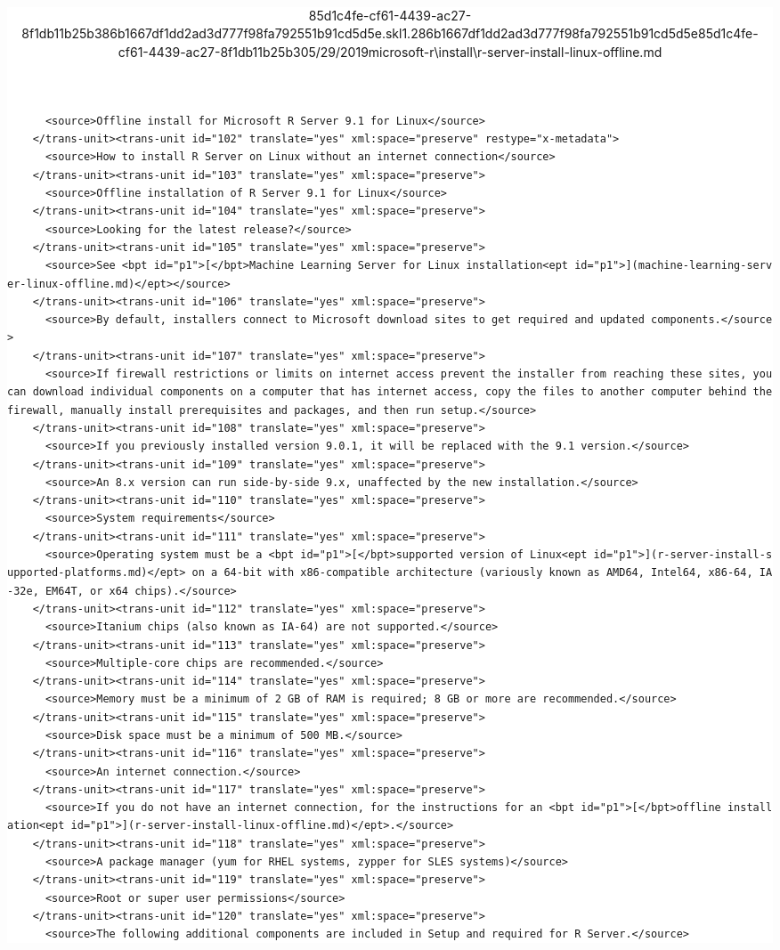 <?xml version="1.0"?><xliff version="1.2" xmlns="urn:oasis:names:tc:xliff:document:1.2" xmlns:xsi="http://www.w3.org/2001/XMLSchema-instance" xsi:schemaLocation="urn:oasis:names:tc:xliff:document:1.2 xliff-core-1.2-transitional.xsd"><file datatype="xml" original="r-server-install-linux-offline.md" source-language="en-US" target-language="en-US"><header><tool tool-id="mdxliff" tool-name="mdxliff" tool-version="1.0-8ab897d" tool-company="Microsoft" /><xliffext:skl_file_name xmlns:xliffext="urn:microsoft:content:schema:xliffextensions">85d1c4fe-cf61-4439-ac27-8f1db11b25b386b1667df1dd2ad3d777f98fa792551b91cd5d5e.skl</xliffext:skl_file_name><xliffext:version xmlns:xliffext="urn:microsoft:content:schema:xliffextensions">1.2</xliffext:version><xliffext:ms.openlocfilehash xmlns:xliffext="urn:microsoft:content:schema:xliffextensions">86b1667df1dd2ad3d777f98fa792551b91cd5d5e</xliffext:ms.openlocfilehash><xliffext:ms.sourcegitcommit xmlns:xliffext="urn:microsoft:content:schema:xliffextensions">85d1c4fe-cf61-4439-ac27-8f1db11b25b3</xliffext:ms.sourcegitcommit><xliffext:ms.lasthandoff xmlns:xliffext="urn:microsoft:content:schema:xliffextensions">05/29/2019</xliffext:ms.lasthandoff><xliffext:ms.openlocfilepath xmlns:xliffext="urn:microsoft:content:schema:xliffextensions">microsoft-r\install\r-server-install-linux-offline.md</xliffext:ms.openlocfilepath></header><body><group id="content" extype="content"><trans-unit id="101" translate="yes" xml:space="preserve" restype="x-metadata">
          <source>Offline install for Microsoft R Server 9.1 for Linux</source>
        </trans-unit><trans-unit id="102" translate="yes" xml:space="preserve" restype="x-metadata">
          <source>How to install R Server on Linux without an internet connection</source>
        </trans-unit><trans-unit id="103" translate="yes" xml:space="preserve">
          <source>Offline installation of R Server 9.1 for Linux</source>
        </trans-unit><trans-unit id="104" translate="yes" xml:space="preserve">
          <source>Looking for the latest release?</source>
        </trans-unit><trans-unit id="105" translate="yes" xml:space="preserve">
          <source>See <bpt id="p1">[</bpt>Machine Learning Server for Linux installation<ept id="p1">](machine-learning-server-linux-offline.md)</ept></source>
        </trans-unit><trans-unit id="106" translate="yes" xml:space="preserve">
          <source>By default, installers connect to Microsoft download sites to get required and updated components.</source>
        </trans-unit><trans-unit id="107" translate="yes" xml:space="preserve">
          <source>If firewall restrictions or limits on internet access prevent the installer from reaching these sites, you can download individual components on a computer that has internet access, copy the files to another computer behind the firewall, manually install prerequisites and packages, and then run setup.</source>
        </trans-unit><trans-unit id="108" translate="yes" xml:space="preserve">
          <source>If you previously installed version 9.0.1, it will be replaced with the 9.1 version.</source>
        </trans-unit><trans-unit id="109" translate="yes" xml:space="preserve">
          <source>An 8.x version can run side-by-side 9.x, unaffected by the new installation.</source>
        </trans-unit><trans-unit id="110" translate="yes" xml:space="preserve">
          <source>System requirements</source>
        </trans-unit><trans-unit id="111" translate="yes" xml:space="preserve">
          <source>Operating system must be a <bpt id="p1">[</bpt>supported version of Linux<ept id="p1">](r-server-install-supported-platforms.md)</ept> on a 64-bit with x86-compatible architecture (variously known as AMD64, Intel64, x86-64, IA-32e, EM64T, or x64 chips).</source>
        </trans-unit><trans-unit id="112" translate="yes" xml:space="preserve">
          <source>Itanium chips (also known as IA-64) are not supported.</source>
        </trans-unit><trans-unit id="113" translate="yes" xml:space="preserve">
          <source>Multiple-core chips are recommended.</source>
        </trans-unit><trans-unit id="114" translate="yes" xml:space="preserve">
          <source>Memory must be a minimum of 2 GB of RAM is required; 8 GB or more are recommended.</source>
        </trans-unit><trans-unit id="115" translate="yes" xml:space="preserve">
          <source>Disk space must be a minimum of 500 MB.</source>
        </trans-unit><trans-unit id="116" translate="yes" xml:space="preserve">
          <source>An internet connection.</source>
        </trans-unit><trans-unit id="117" translate="yes" xml:space="preserve">
          <source>If you do not have an internet connection, for the instructions for an <bpt id="p1">[</bpt>offline installation<ept id="p1">](r-server-install-linux-offline.md)</ept>.</source>
        </trans-unit><trans-unit id="118" translate="yes" xml:space="preserve">
          <source>A package manager (yum for RHEL systems, zypper for SLES systems)</source>
        </trans-unit><trans-unit id="119" translate="yes" xml:space="preserve">
          <source>Root or super user permissions</source>
        </trans-unit><trans-unit id="120" translate="yes" xml:space="preserve">
          <source>The following additional components are included in Setup and required for R Server.</source>